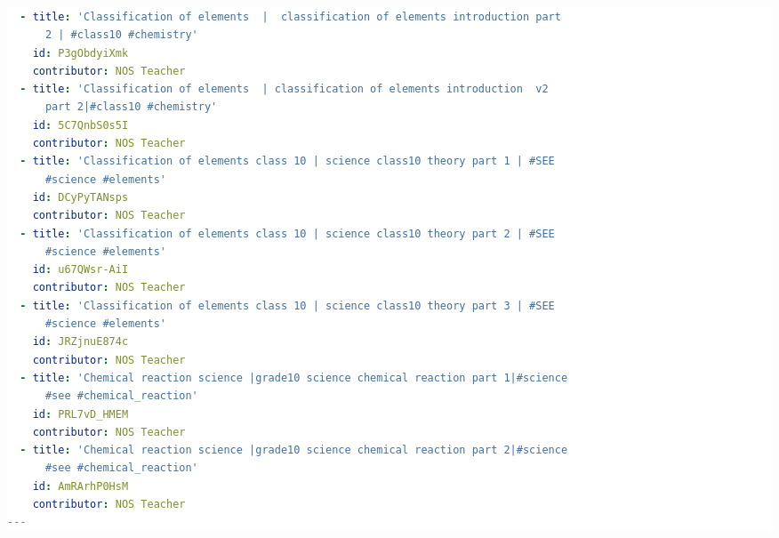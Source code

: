 ```yaml
  - title: 'Classification of elements  |  classification of elements introduction part
      2 | #class10 #chemistry'
    id: P3gObdyiXmk
    contributor: NOS Teacher
  - title: 'Classification of elements  | classification of elements introduction  v2
      part 2|#class10 #chemistry'
    id: 5C7QnbS0s5I
    contributor: NOS Teacher
  - title: 'Classification of elements class 10 | science class10 theory part 1 | #SEE
      #science #elements'
    id: DCyPyTANsps
    contributor: NOS Teacher
  - title: 'Classification of elements class 10 | science class10 theory part 2 | #SEE
      #science #elements'
    id: u67QWsr-AiI
    contributor: NOS Teacher
  - title: 'Classification of elements class 10 | science class10 theory part 3 | #SEE
      #science #elements'
    id: JRZjnuE874c
    contributor: NOS Teacher
  - title: 'Chemical reaction science |grade10 science chemical reaction part 1|#science
      #see #chemical_reaction'
    id: PRL7vD_HMEM
    contributor: NOS Teacher
  - title: 'Chemical reaction science |grade10 science chemical reaction part 2|#science
      #see #chemical_reaction'
    id: AmRArhP0HsM
    contributor: NOS Teacher
---
```

